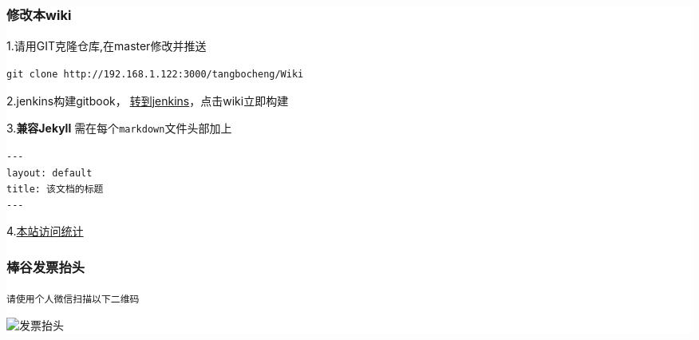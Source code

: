 ### 修改本wiki
1.请用GIT克隆仓库,在master修改并推送
```shell
git clone http://192.168.1.122:3000/tangbocheng/Wiki
```
2.jenkins构建gitbook， [转到jenkins](http://192.168.1.172:58080/view/book/)，点击wiki立即构建

3.**兼容Jekyll**
需在每个`markdown`文件头部加上

```
---
layout: default
title: 该文档的标题
---
```
4.[本站访问统计](http://tongji.baidu.com/web/welcome/ico?s=d3a60854f45f4a9d4563464b7d8ca466)

### 棒谷发票抬头

	请使用个人微信扫描以下二维码
	
![发票抬头](/docs/imgs/bg-invoice.png)